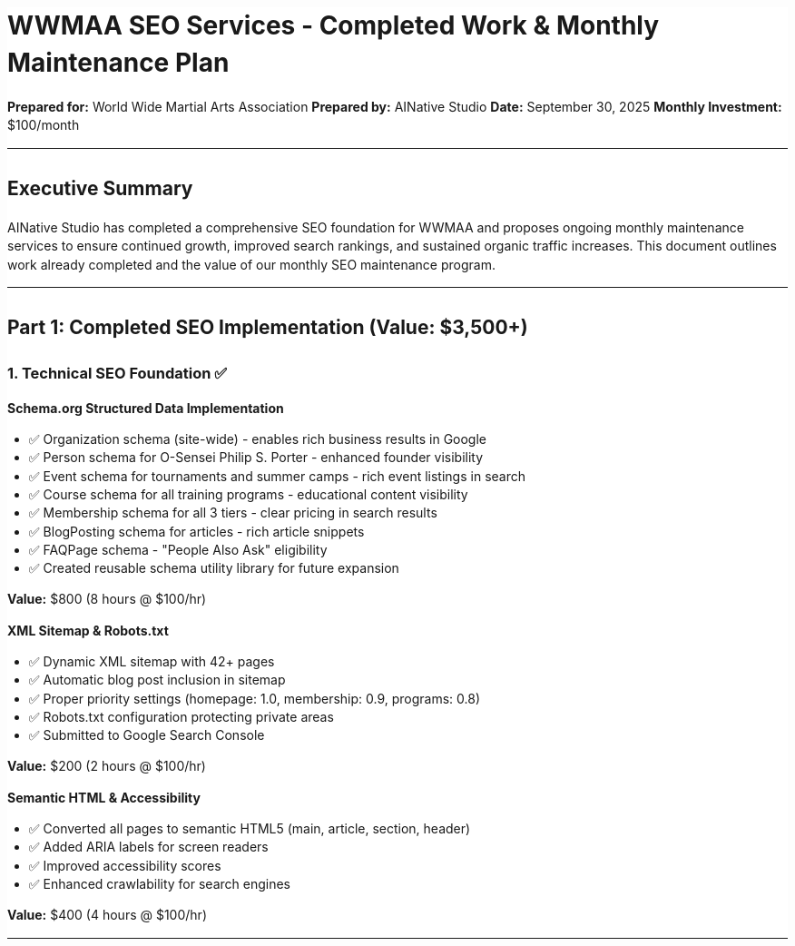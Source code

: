 # WWMAA SEO Services - Completed Work & Monthly Maintenance Plan

**Prepared for:** World Wide Martial Arts Association
**Prepared by:** AINative Studio
**Date:** September 30, 2025
**Monthly Investment:** $100/month

---

## Executive Summary

AINative Studio has completed a comprehensive SEO foundation for WWMAA and proposes ongoing monthly maintenance services to ensure continued growth, improved search rankings, and sustained organic traffic increases. This document outlines work already completed and the value of our monthly SEO maintenance program.

---

## Part 1: Completed SEO Implementation (Value: $3,500+)

### 1. Technical SEO Foundation ✅

**Schema.org Structured Data Implementation**
- ✅ Organization schema (site-wide) - enables rich business results in Google
- ✅ Person schema for O-Sensei Philip S. Porter - enhanced founder visibility
- ✅ Event schema for tournaments and summer camps - rich event listings in search
- ✅ Course schema for all training programs - educational content visibility
- ✅ Membership schema for all 3 tiers - clear pricing in search results
- ✅ BlogPosting schema for articles - rich article snippets
- ✅ FAQPage schema - "People Also Ask" eligibility
- ✅ Created reusable schema utility library for future expansion

**Value:** $800 (8 hours @ $100/hr)

**XML Sitemap & Robots.txt**
- ✅ Dynamic XML sitemap with 42+ pages
- ✅ Automatic blog post inclusion in sitemap
- ✅ Proper priority settings (homepage: 1.0, membership: 0.9, programs: 0.8)
- ✅ Robots.txt configuration protecting private areas
- ✅ Submitted to Google Search Console

**Value:** $200 (2 hours @ $100/hr)

**Semantic HTML & Accessibility**
- ✅ Converted all pages to semantic HTML5 (main, article, section, header)
- ✅ Added ARIA labels for screen readers
- ✅ Improved accessibility scores
- ✅ Enhanced crawlability for search engines

**Value:** $400 (4 hours @ $100/hr)

---